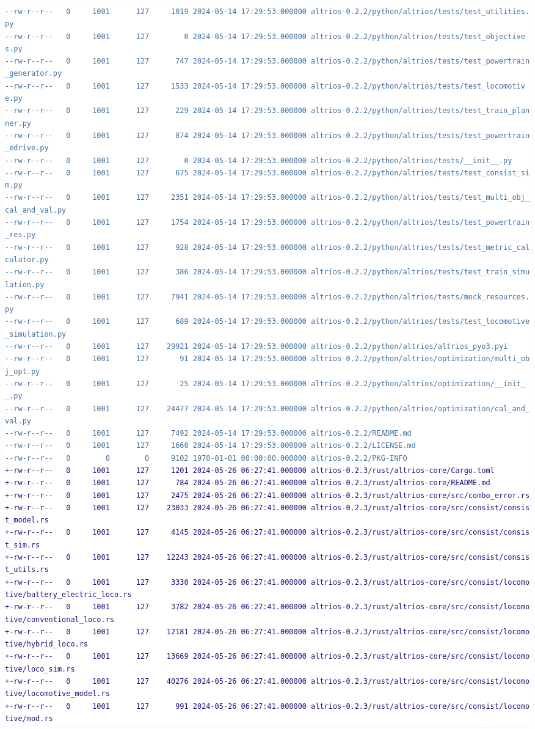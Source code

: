 ```diff
--rw-r--r--   0     1001      127     1019 2024-05-14 17:29:53.000000 altrios-0.2.2/python/altrios/tests/test_utilities.py
--rw-r--r--   0     1001      127        0 2024-05-14 17:29:53.000000 altrios-0.2.2/python/altrios/tests/test_objectives.py
--rw-r--r--   0     1001      127      747 2024-05-14 17:29:53.000000 altrios-0.2.2/python/altrios/tests/test_powertrain_generator.py
--rw-r--r--   0     1001      127     1533 2024-05-14 17:29:53.000000 altrios-0.2.2/python/altrios/tests/test_locomotive.py
--rw-r--r--   0     1001      127      229 2024-05-14 17:29:53.000000 altrios-0.2.2/python/altrios/tests/test_train_planner.py
--rw-r--r--   0     1001      127      874 2024-05-14 17:29:53.000000 altrios-0.2.2/python/altrios/tests/test_powertrain_edrive.py
--rw-r--r--   0     1001      127        0 2024-05-14 17:29:53.000000 altrios-0.2.2/python/altrios/tests/__init__.py
--rw-r--r--   0     1001      127      675 2024-05-14 17:29:53.000000 altrios-0.2.2/python/altrios/tests/test_consist_sim.py
--rw-r--r--   0     1001      127     2351 2024-05-14 17:29:53.000000 altrios-0.2.2/python/altrios/tests/test_multi_obj_cal_and_val.py
--rw-r--r--   0     1001      127     1754 2024-05-14 17:29:53.000000 altrios-0.2.2/python/altrios/tests/test_powertrain_res.py
--rw-r--r--   0     1001      127      928 2024-05-14 17:29:53.000000 altrios-0.2.2/python/altrios/tests/test_metric_calculator.py
--rw-r--r--   0     1001      127      386 2024-05-14 17:29:53.000000 altrios-0.2.2/python/altrios/tests/test_train_simulation.py
--rw-r--r--   0     1001      127     7941 2024-05-14 17:29:53.000000 altrios-0.2.2/python/altrios/tests/mock_resources.py
--rw-r--r--   0     1001      127      689 2024-05-14 17:29:53.000000 altrios-0.2.2/python/altrios/tests/test_locomotive_simulation.py
--rw-r--r--   0     1001      127    29921 2024-05-14 17:29:53.000000 altrios-0.2.2/python/altrios/altrios_pyo3.pyi
--rw-r--r--   0     1001      127       91 2024-05-14 17:29:53.000000 altrios-0.2.2/python/altrios/optimization/multi_obj_opt.py
--rw-r--r--   0     1001      127       25 2024-05-14 17:29:53.000000 altrios-0.2.2/python/altrios/optimization/__init__.py
--rw-r--r--   0     1001      127    24477 2024-05-14 17:29:53.000000 altrios-0.2.2/python/altrios/optimization/cal_and_val.py
--rw-r--r--   0     1001      127     7492 2024-05-14 17:29:53.000000 altrios-0.2.2/README.md
--rw-r--r--   0     1001      127     1660 2024-05-14 17:29:53.000000 altrios-0.2.2/LICENSE.md
--rw-r--r--   0        0        0     9102 1970-01-01 00:00:00.000000 altrios-0.2.2/PKG-INFO
+-rw-r--r--   0     1001      127     1201 2024-05-26 06:27:41.000000 altrios-0.2.3/rust/altrios-core/Cargo.toml
+-rw-r--r--   0     1001      127      784 2024-05-26 06:27:41.000000 altrios-0.2.3/rust/altrios-core/README.md
+-rw-r--r--   0     1001      127     2475 2024-05-26 06:27:41.000000 altrios-0.2.3/rust/altrios-core/src/combo_error.rs
+-rw-r--r--   0     1001      127    23033 2024-05-26 06:27:41.000000 altrios-0.2.3/rust/altrios-core/src/consist/consist_model.rs
+-rw-r--r--   0     1001      127     4145 2024-05-26 06:27:41.000000 altrios-0.2.3/rust/altrios-core/src/consist/consist_sim.rs
+-rw-r--r--   0     1001      127    12243 2024-05-26 06:27:41.000000 altrios-0.2.3/rust/altrios-core/src/consist/consist_utils.rs
+-rw-r--r--   0     1001      127     3330 2024-05-26 06:27:41.000000 altrios-0.2.3/rust/altrios-core/src/consist/locomotive/battery_electric_loco.rs
+-rw-r--r--   0     1001      127     3782 2024-05-26 06:27:41.000000 altrios-0.2.3/rust/altrios-core/src/consist/locomotive/conventional_loco.rs
+-rw-r--r--   0     1001      127    12181 2024-05-26 06:27:41.000000 altrios-0.2.3/rust/altrios-core/src/consist/locomotive/hybrid_loco.rs
+-rw-r--r--   0     1001      127    13669 2024-05-26 06:27:41.000000 altrios-0.2.3/rust/altrios-core/src/consist/locomotive/loco_sim.rs
+-rw-r--r--   0     1001      127    40276 2024-05-26 06:27:41.000000 altrios-0.2.3/rust/altrios-core/src/consist/locomotive/locomotive_model.rs
+-rw-r--r--   0     1001      127      991 2024-05-26 06:27:41.000000 altrios-0.2.3/rust/altrios-core/src/consist/locomotive/mod.rs
```